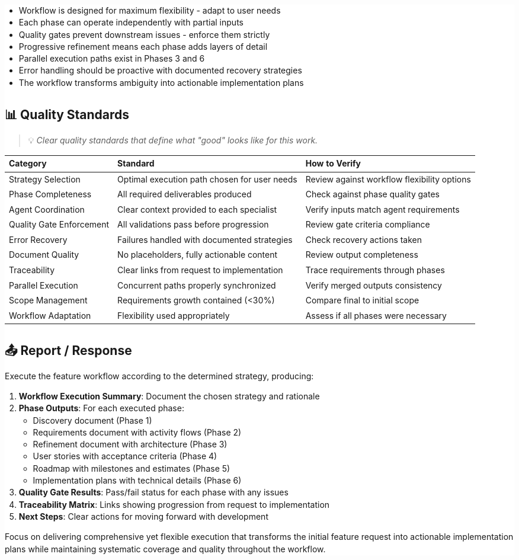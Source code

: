 - Workflow is designed for maximum flexibility - adapt to user needs
- Each phase can operate independently with partial inputs
- Quality gates prevent downstream issues - enforce them strictly
- Progressive refinement means each phase adds layers of detail
- Parallel execution paths exist in Phases 3 and 6
- Error handling should be proactive with documented recovery strategies
- The workflow transforms ambiguity into actionable implementation plans

## 📊 Quality Standards
> 💡 *Clear quality standards that define what "good" looks like for this work.*

| Category | Standard | How to Verify |
|:---------|:---------|:--------------|
| Strategy Selection | Optimal execution path chosen for user needs | Review against workflow flexibility options |
| Phase Completeness | All required deliverables produced | Check against phase quality gates |
| Agent Coordination | Clear context provided to each specialist | Verify inputs match agent requirements |
| Quality Gate Enforcement | All validations pass before progression | Review gate criteria compliance |
| Error Recovery | Failures handled with documented strategies | Check recovery actions taken |
| Document Quality | No placeholders, fully actionable content | Review output completeness |
| Traceability | Clear links from request to implementation | Trace requirements through phases |
| Parallel Execution | Concurrent paths properly synchronized | Verify merged outputs consistency |
| Scope Management | Requirements growth contained (<30%) | Compare final to initial scope |
| Workflow Adaptation | Flexibility used appropriately | Assess if all phases were necessary |


## 📤 Report / Response

Execute the feature workflow according to the determined strategy, producing:

1. **Workflow Execution Summary**: Document the chosen strategy and rationale
2. **Phase Outputs**: For each executed phase:
   - Discovery document (Phase 1)
   - Requirements document with activity flows (Phase 2)
   - Refinement document with architecture (Phase 3)
   - User stories with acceptance criteria (Phase 4)
   - Roadmap with milestones and estimates (Phase 5)
   - Implementation plans with technical details (Phase 6)
3. **Quality Gate Results**: Pass/fail status for each phase with any issues
4. **Traceability Matrix**: Links showing progression from request to implementation
5. **Next Steps**: Clear actions for moving forward with development

Focus on delivering comprehensive yet flexible execution that transforms the initial feature request into actionable implementation plans while maintaining systematic coverage and quality throughout the workflow.
